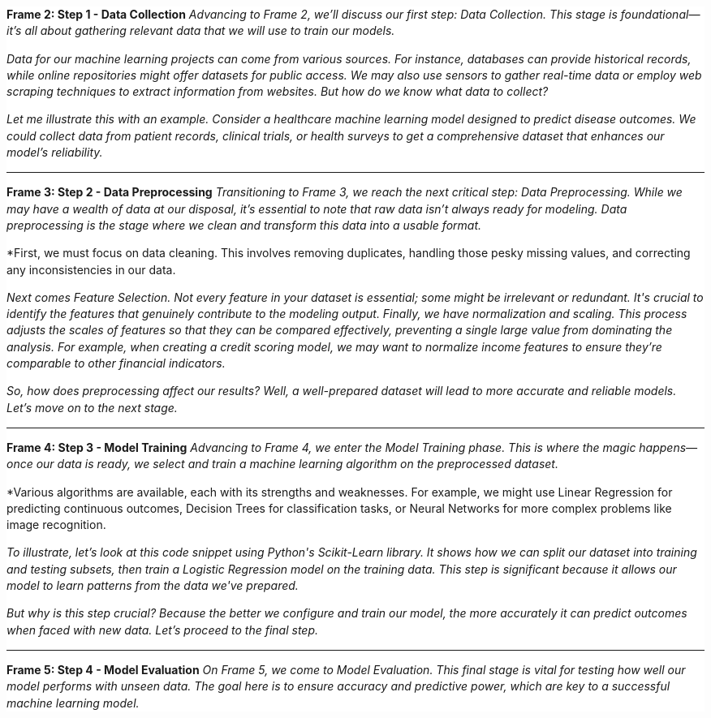 
**Frame 2: Step 1 - Data Collection**
*Advancing to Frame 2, we’ll discuss our first step: Data Collection. This stage is foundational—it’s all about gathering relevant data that we will use to train our models.*

*Data for our machine learning projects can come from various sources. For instance, databases can provide historical records, while online repositories might offer datasets for public access. We may also use sensors to gather real-time data or employ web scraping techniques to extract information from websites. But how do we know what data to collect?*

*Let me illustrate this with an example. Consider a healthcare machine learning model designed to predict disease outcomes. We could collect data from patient records, clinical trials, or health surveys to get a comprehensive dataset that enhances our model’s reliability.*

---

**Frame 3: Step 2 - Data Preprocessing**
*Transitioning to Frame 3, we reach the next critical step: Data Preprocessing. While we may have a wealth of data at our disposal, it’s essential to note that raw data isn’t always ready for modeling. Data preprocessing is the stage where we clean and transform this data into a usable format.*

*First, we must focus on data cleaning. This involves removing duplicates, handling those pesky missing values, and correcting any inconsistencies in our data. 

*Next comes Feature Selection. Not every feature in your dataset is essential; some might be irrelevant or redundant. It's crucial to identify the features that genuinely contribute to the modeling output. Finally, we have normalization and scaling. This process adjusts the scales of features so that they can be compared effectively, preventing a single large value from dominating the analysis. For example, when creating a credit scoring model, we may want to normalize income features to ensure they’re comparable to other financial indicators.*

*So, how does preprocessing affect our results? Well, a well-prepared dataset will lead to more accurate and reliable models. Let’s move on to the next stage.*

---

**Frame 4: Step 3 - Model Training**
*Advancing to Frame 4, we enter the Model Training phase. This is where the magic happens—once our data is ready, we select and train a machine learning algorithm on the preprocessed dataset.*

*Various algorithms are available, each with its strengths and weaknesses. For example, we might use Linear Regression for predicting continuous outcomes, Decision Trees for classification tasks, or Neural Networks for more complex problems like image recognition. 

*To illustrate, let’s look at this code snippet using Python's Scikit-Learn library. It shows how we can split our dataset into training and testing subsets, then train a Logistic Regression model on the training data. This step is significant because it allows our model to learn patterns from the data we've prepared.*

*But why is this step crucial? Because the better we configure and train our model, the more accurately it can predict outcomes when faced with new data. Let’s proceed to the final step.*

---

**Frame 5: Step 4 - Model Evaluation**
*On Frame 5, we come to Model Evaluation. This final stage is vital for testing how well our model performs with unseen data. The goal here is to ensure accuracy and predictive power, which are key to a successful machine learning model.*
